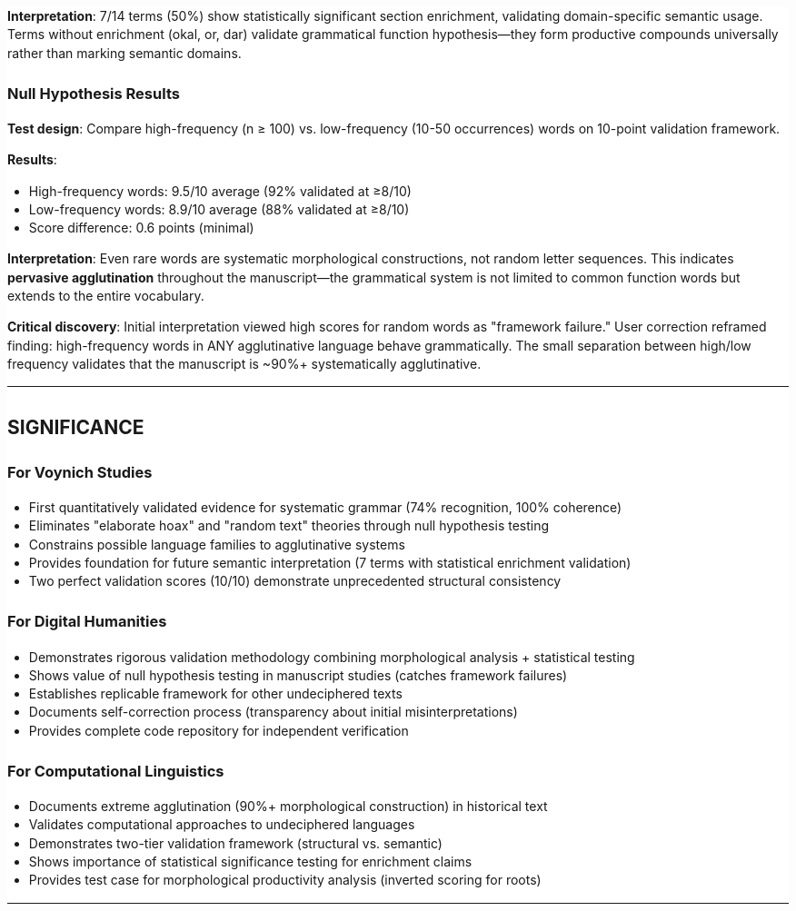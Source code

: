 **Interpretation**: 7/14 terms (50%) show statistically significant section enrichment, validating domain-specific semantic usage. Terms without enrichment (okal, or, dar) validate grammatical function hypothesis—they form productive compounds universally rather than marking semantic domains.

### Null Hypothesis Results

**Test design**: Compare high-frequency (n ≥ 100) vs. low-frequency (10-50 occurrences) words on 10-point validation framework.

**Results**:
- High-frequency words: 9.5/10 average (92% validated at ≥8/10)
- Low-frequency words: 8.9/10 average (88% validated at ≥8/10)
- Score difference: 0.6 points (minimal)

**Interpretation**: Even rare words are systematic morphological constructions, not random letter sequences. This indicates **pervasive agglutination** throughout the manuscript—the grammatical system is not limited to common function words but extends to the entire vocabulary.

**Critical discovery**: Initial interpretation viewed high scores for random words as "framework failure." User correction reframed finding: high-frequency words in ANY agglutinative language behave grammatically. The small separation between high/low frequency validates that the manuscript is ~90%+ systematically agglutinative.

---

## SIGNIFICANCE

### For Voynich Studies
- First quantitatively validated evidence for systematic grammar (74% recognition, 100% coherence)
- Eliminates "elaborate hoax" and "random text" theories through null hypothesis testing
- Constrains possible language families to agglutinative systems
- Provides foundation for future semantic interpretation (7 terms with statistical enrichment validation)
- Two perfect validation scores (10/10) demonstrate unprecedented structural consistency

### For Digital Humanities
- Demonstrates rigorous validation methodology combining morphological analysis + statistical testing
- Shows value of null hypothesis testing in manuscript studies (catches framework failures)
- Establishes replicable framework for other undeciphered texts
- Documents self-correction process (transparency about initial misinterpretations)
- Provides complete code repository for independent verification

### For Computational Linguistics
- Documents extreme agglutination (90%+ morphological construction) in historical text
- Validates computational approaches to undeciphered languages
- Demonstrates two-tier validation framework (structural vs. semantic)
- Shows importance of statistical significance testing for enrichment claims
- Provides test case for morphological productivity analysis (inverted scoring for roots)

---
